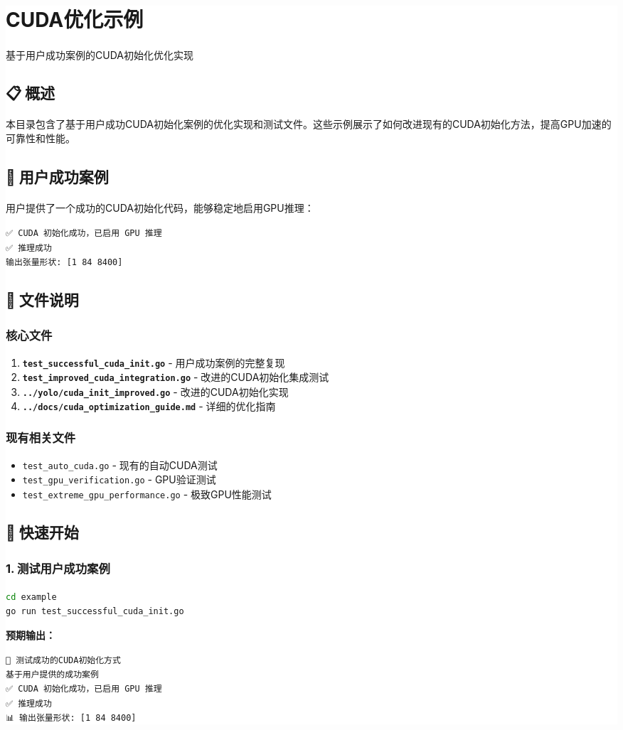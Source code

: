# CUDA优化示例

基于用户成功案例的CUDA初始化优化实现

## 📋 概述

本目录包含了基于用户成功CUDA初始化案例的优化实现和测试文件。这些示例展示了如何改进现有的CUDA初始化方法，提高GPU加速的可靠性和性能。

## 🎯 用户成功案例

用户提供了一个成功的CUDA初始化代码，能够稳定地启用GPU推理：

```bash
✅ CUDA 初始化成功，已启用 GPU 推理
✅ 推理成功
输出张量形状: [1 84 8400]
```

## 📁 文件说明

### 核心文件

1. **`test_successful_cuda_init.go`** - 用户成功案例的完整复现
2. **`test_improved_cuda_integration.go`** - 改进的CUDA初始化集成测试
3. **`../yolo/cuda_init_improved.go`** - 改进的CUDA初始化实现
4. **`../docs/cuda_optimization_guide.md`** - 详细的优化指南

### 现有相关文件

- `test_auto_cuda.go` - 现有的自动CUDA测试
- `test_gpu_verification.go` - GPU验证测试
- `test_extreme_gpu_performance.go` - 极致GPU性能测试

## 🚀 快速开始

### 1. 测试用户成功案例

```bash
cd example
go run test_successful_cuda_init.go
```

**预期输出：**
```
🚀 测试成功的CUDA初始化方式
基于用户提供的成功案例
✅ CUDA 初始化成功，已启用 GPU 推理
✅ 推理成功
📊 输出张量形状: [1 84 8400]
```
